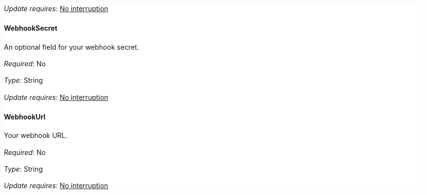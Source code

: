 _Update requires_: [No interruption](https://docs.aws.amazon.com/AWSCloudFormation/latest/UserGuide/using-cfn-updating-stacks-update-behaviors.html#update-no-interrupt)

#### WebhookSecret

An optional field for your webhook secret.

_Required_: No

_Type_: String

_Update requires_: [No interruption](https://docs.aws.amazon.com/AWSCloudFormation/latest/UserGuide/using-cfn-updating-stacks-update-behaviors.html#update-no-interrupt)

#### WebhookUrl

Your webhook URL.

_Required_: No

_Type_: String

_Update requires_: [No interruption](https://docs.aws.amazon.com/AWSCloudFormation/latest/UserGuide/using-cfn-updating-stacks-update-behaviors.html#update-no-interrupt)

